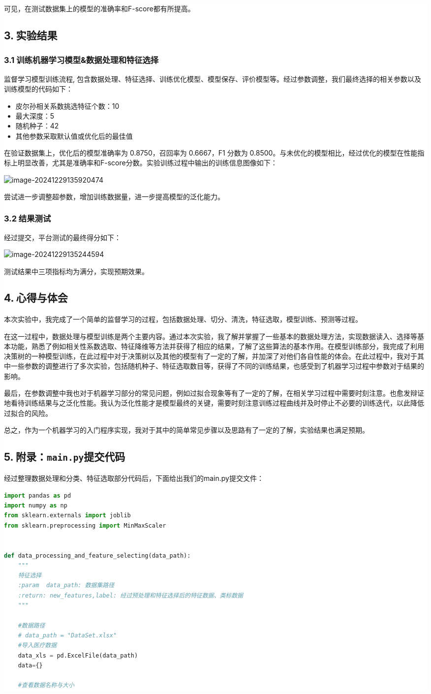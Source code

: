可见，在测试数据集上的模型的准确率和F-score都有所提高。

## 3. 实验结果

### 3.1 训练机器学习模型&数据处理和特征选择

监督学习模型训练流程, 包含数据处理、特征选择、训练优化模型、模型保存、评价模型等。经过参数调整，我们最终选择的相关参数以及训练模型的代码如下：

- 皮尔孙相关系数挑选特征个数：10
- 最大深度：5
- 随机种子：42
- 其他参数采取默认值或优化后的最佳值

在验证数据集上，优化后的模型准确率为 0.8750，召回率为 0.6667，F1 分数为 0.8500。与未优化的模型相比，经过优化的模型在性能指标上明显改善，尤其是准确率和F-score分数。实验训练过程中输出的训练信息图像如下：

![image-20241229135920474](D:\课件\专业必修课\人机\人机mo平台实验\双相障碍检测\figure\picture8.png)

尝试进一步调整超参数，增加训练数据量，进一步提高模型的泛化能力。

### 3.2 结果测试

经过提交，平台测试的最终得分如下：

![image-20241229135244594](D:\课件\专业必修课\人机\人机mo平台实验\双相障碍检测\figure\picture7.png)

测试结果中三项指标均为满分，实现预期效果。

## 4. 心得与体会

本次实验中，我完成了一个简单的监督学习的过程，包括数据处理、切分、清洗，特征选取，模型训练、预测等过程。

在这一过程中，数据处理与模型训练是两个主要内容。通过本次实验，我了解并掌握了一些基本的数据处理方法，实现数据读入、选择等基本功能，熟悉了例如相关性系数选取、特征降维等方法并获得了相应的结果，了解了这些算法的基本作用。在模型训练部分，我完成了利用决策树的一种模型训练，在此过程中对于决策树以及其他的模型有了一定的了解，并加深了对他们各自性能的体会。在此过程中，我对于其中一些参数的调整进行了多次实验，包括随机种子、特征选取数目等，获得了不同的训练结果，也感受到了机器学习过程中参数对于结果的影响。

最后，在参数调整中我也对于机器学习部分的常见问题，例如过拟合现象等有了一定的了解，在相关学习过程中需要时刻注意。也愈发辩证地看待训练结果与之泛化性能。我认为泛化性能才是模型最终的关键，需要时刻注意训练过程曲线并及时停止不必要的训练迭代，以此降低过拟合的风险。

总之，作为一个机器学习的入门程序实现，我对于其中的简单常见步骤以及思路有了一定的了解，实验结果也满足预期。

## 5. 附录：`main.py`提交代码

经过整理数据处理和分类、特征选取部分代码后，下面给出我们的main.py提交文件：

```python
import pandas as pd
import numpy as np
from sklearn.externals import joblib
from sklearn.preprocessing import MinMaxScaler


def data_processing_and_feature_selecting(data_path): 
    """
    特征选择
    :param  data_path: 数据集路径
    :return: new_features,label: 经过预处理和特征选择后的特征数据、类标数据
    """ 
    
    #数据路径
    # data_path = "DataSet.xlsx"
    #导入医疗数据
    data_xls = pd.ExcelFile(data_path)
    data={}
    
    #查看数据名称与大小
```
